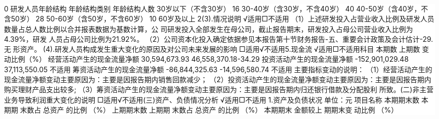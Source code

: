 0
研发人员年龄结构
年龄结构类别
年龄结构人数
30岁以下（不含30岁）
16
30-40岁（含30岁，不含40岁）
40
40-50岁（含40岁，不含50岁）
28
50-60岁（含50岁，不含60岁）
10
60岁及以上
2(3).情况说明
√适用□不适用
（1）上述研发投入占营业收入比例及研发人员数量占总人数比例以合并报表数据为基数计算，公
司研发投入全部发生在母公司，截止报告期末，研发投入占母公司营业收入比例为4.39%，研发
人员占母公司比例为21.92%。
（2）公司资本化投入确定依据参见本报告第十节财务报告-五、重要会计政策及会计估计-29.无
形资产。
(4).研发人员构成发生重大变化的原因及对公司未来发展的影响
□适用√不适用5.现金流
√适用□不适用科目
本期数
上期数
变动比例（%）
经营活动产生的现金流量净额
30,594,673.93
46,558,370.18-34.29
投资活动产生的现金流量净额
-152,901,029.48
37,113,550.05
不适用
筹资活动产生的现金流量净额
-86,844,325.63
-14,596,580.74
不适用
主要指标变动的说明：
（1）经营活动产生的现金流量净额变动主要原因为：主要是因报告期内销售回款减少；
（2）投资活动产生的现金流量净额变动主要原因为：主要是因报告期内购买理财产品支出较多;
（3）筹资活动产生的现金流量净额变动主要原因为：主要是因报告期内归还银行借款及分配股利
所致。(二)非主营业务导致利润重大变化的说明
□适用√不适用(三)资产、负债情况分析
√适用□不适用
1.资产及负债状况
单位：元
项目名称
本期期末数
本期期
末数占
总资产
的比例
（%）
上期期末数
上期期
末数占
总资产
的比例
（%）
本期期末
金额较上
期期末变
动比例
（%）